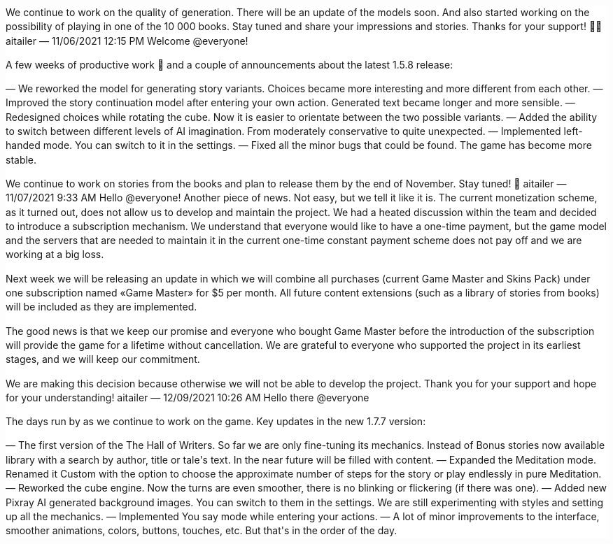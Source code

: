 We continue to work on the quality of generation. There will be an update of the models soon. And also started working on the possibility of playing in one of the 10 000 books. Stay tuned and share your impressions and stories. Thanks for your support! 🐧🐧
aitailer — 11/06/2021 12:15 PM
Welcome @everyone!

A few weeks of productive work 🔨 and a couple of announcements about the latest 1.5.8 release:

— We reworked the model for generating story variants. Choices became more interesting and more different from each other.
— Improved the story continuation model after entering your own action. Generated text became longer and more sensible.
— Redesigned choices while rotating the cube. Now it is easier to orientate between the two possible variants.
— Added the ability to switch between different levels of AI imagination. From moderately conservative to quite unexpected.
— Implemented left-handed mode. You can switch to it in the settings.
— Fixed all the minor bugs that could be found. The game has become more stable.

We continue to work on stories from the books and plan to release them by the end of November. Stay tuned! 🎃
aitailer — 11/07/2021 9:33 AM
Hello @everyone! Another piece of news. Not easy, but we tell it like it is. The current monetization scheme, as it turned out, does not allow us to develop and maintain the project. We had a heated discussion within the team and decided to introduce a subscription mechanism. We understand that everyone would like to have a one-time payment, but the game model and the servers that are needed to maintain it in the current one-time constant payment scheme does not pay off and we are working at a big loss.

Next week we will be releasing an update in which we will combine all purchases (current Game Master and Skins Pack) under one subscription named «Game Master» for $5 per month. All future content extensions (such as a library of stories from books) will be included as they are implemented. 

The good news is that we keep our promise and everyone who bought Game Master before the introduction of the subscription will provide the game for a lifetime without cancellation. We are grateful to everyone who supported the project in its earliest stages, and we will keep our commitment.

We are making this decision because otherwise we will not be able to develop the project. Thank you for your support and hope for your understanding!
aitailer — 12/09/2021 10:26 AM
Hello there @everyone

The days run by as we continue to work on the game. Key updates in the new 1.7.7 version:

— The first version of the The Hall of Writers. So far we are only fine-tuning its mechanics. Instead of Bonus stories now available library with a search by author, title or tale's text. In the near future will be filled with content.
— Expanded the Meditation mode. Renamed it Custom with the option to choose the approximate number of steps for the story or play endlessly in pure Meditation.
— Reworked the cube engine. Now the turns are even smoother, there is no blinking or flickering (if there was one).
— Added new Pixray AI generated background images. You can switch to them in the settings. We are still experimenting with styles and setting up all the mechanics.
­— Implemented You say mode while entering your actions.
— A lot of minor improvements to the interface, smoother animations, colors, buttons, touches, etc. But that's in the order of the day.
